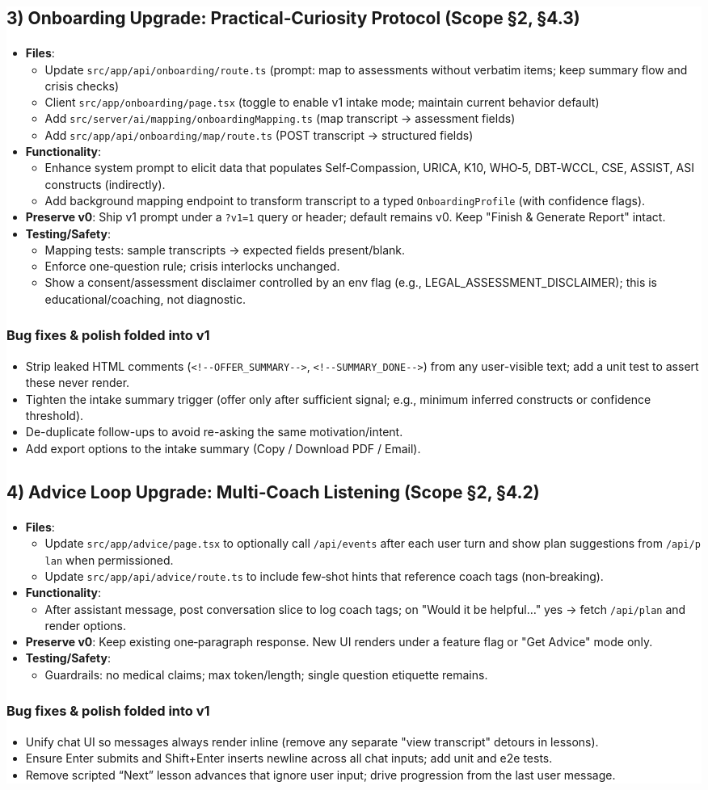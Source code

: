 ## 3) Onboarding Upgrade: Practical‑Curiosity Protocol (Scope §2, §4.3)
- **Files**:
  - Update `src/app/api/onboarding/route.ts` (prompt: map to assessments without verbatim items; keep summary flow and crisis checks)
  - Client `src/app/onboarding/page.tsx` (toggle to enable v1 intake mode; maintain current behavior default)
  - Add `src/server/ai/mapping/onboardingMapping.ts` (map transcript → assessment fields)
  - Add `src/app/api/onboarding/map/route.ts` (POST transcript → structured fields)
- **Functionality**:
  - Enhance system prompt to elicit data that populates Self‑Compassion, URICA, K10, WHO‑5, DBT‑WCCL, CSE, ASSIST, ASI constructs (indirectly).
  - Add background mapping endpoint to transform transcript to a typed `OnboardingProfile` (with confidence flags).
- **Preserve v0**: Ship v1 prompt under a `?v1=1` query or header; default remains v0. Keep "Finish & Generate Report" intact.
- **Testing/Safety**:
  - Mapping tests: sample transcripts → expected fields present/blank.
  - Enforce one‑question rule; crisis interlocks unchanged.
  - Show a consent/assessment disclaimer controlled by an env flag (e.g., LEGAL_ASSESSMENT_DISCLAIMER); this is educational/coaching, not diagnostic.

### Bug fixes & polish folded into v1
- Strip leaked HTML comments (`<!--OFFER_SUMMARY-->`, `<!--SUMMARY_DONE-->`) from any user-visible text; add a unit test to assert these never render.
- Tighten the intake summary trigger (offer only after sufficient signal; e.g., minimum inferred constructs or confidence threshold).
- De-duplicate follow-ups to avoid re-asking the same motivation/intent.
- Add export options to the intake summary (Copy / Download PDF / Email).

## 4) Advice Loop Upgrade: Multi‑Coach Listening (Scope §2, §4.2)
- **Files**:
  - Update `src/app/advice/page.tsx` to optionally call `/api/events` after each user turn and show plan suggestions from `/api/plan` when permissioned.
  - Update `src/app/api/advice/route.ts` to include few‑shot hints that reference coach tags (non‑breaking).
- **Functionality**:
  - After assistant message, post conversation slice to log coach tags; on "Would it be helpful…" yes → fetch `/api/plan` and render options.
- **Preserve v0**: Keep existing one‑paragraph response. New UI renders under a feature flag or "Get Advice" mode only.
- **Testing/Safety**:
  - Guardrails: no medical claims; max token/length; single question etiquette remains.

### Bug fixes & polish folded into v1
- Unify chat UI so messages always render inline (remove any separate "view transcript" detours in lessons).
- Ensure Enter submits and Shift+Enter inserts newline across all chat inputs; add unit and e2e tests.
- Remove scripted “Next” lesson advances that ignore user input; drive progression from the last user message.
